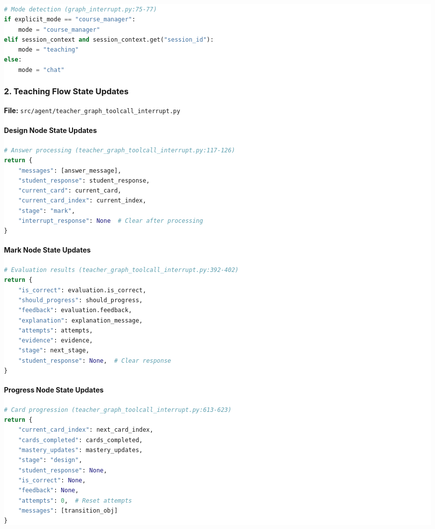 ```python
# Mode detection (graph_interrupt.py:75-77)
if explicit_mode == "course_manager":
    mode = "course_manager"
elif session_context and session_context.get("session_id"):
    mode = "teaching"
else:
    mode = "chat"
```

### 2. Teaching Flow State Updates

**File:** `src/agent/teacher_graph_toolcall_interrupt.py`

#### Design Node State Updates

```python
# Answer processing (teacher_graph_toolcall_interrupt.py:117-126)
return {
    "messages": [answer_message],
    "student_response": student_response,
    "current_card": current_card,
    "current_card_index": current_index,
    "stage": "mark",
    "interrupt_response": None  # Clear after processing
}
```

#### Mark Node State Updates

```python
# Evaluation results (teacher_graph_toolcall_interrupt.py:392-402)
return {
    "is_correct": evaluation.is_correct,
    "should_progress": should_progress,
    "feedback": evaluation.feedback,
    "explanation": explanation_message,
    "attempts": attempts,
    "evidence": evidence,
    "stage": next_stage,
    "student_response": None,  # Clear response
}
```

#### Progress Node State Updates

```python
# Card progression (teacher_graph_toolcall_interrupt.py:613-623)
return {
    "current_card_index": next_card_index,
    "cards_completed": cards_completed,
    "mastery_updates": mastery_updates,
    "stage": "design",
    "student_response": None,
    "is_correct": None,
    "feedback": None,
    "attempts": 0,  # Reset attempts
    "messages": [transition_obj]
}
```
